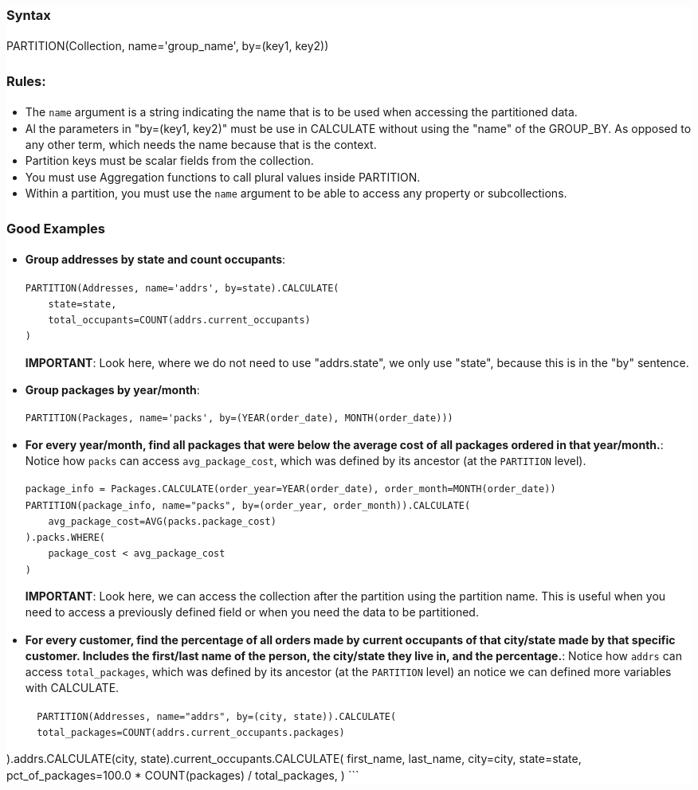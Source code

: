 ### **Syntax**
PARTITION(Collection, name='group_name', by=(key1, key2))  

### **Rules**: 
- The `name` argument is a string indicating the name that is to be used when accessing the partitioned data.
- Al the parameters in "by=(key1, key2)" must be use in CALCULATE without using the "name" of the GROUP_BY. As opposed to any other term, which needs the name because that is the context.
- Partition keys must be scalar fields from the collection. 
- You must use Aggregation functions to call plural values inside PARTITION.
- Within a partition, you must use the `name` argument to be able to access any property or subcollections. 

### **Good Examples**  

  - **Group addresses by state and count occupants**: 
    ```  
    PARTITION(Addresses, name='addrs', by=state).CALCULATE(  
        state=state,  
        total_occupants=COUNT(addrs.current_occupants)  
    )
    ```  
    **IMPORTANT**: Look here, where we do not need to use  "addrs.state", we only use "state", because this is in the "by" sentence. 

  - **Group packages by year/month**:  
    ```
    PARTITION(Packages, name='packs', by=(YEAR(order_date), MONTH(order_date)))
    ```  
  - **For every year/month, find all packages that were below the average cost of all packages ordered in that year/month.**:  Notice how `packs` can access `avg_package_cost`, which was defined by its ancestor (at the `PARTITION` level).
    ``` 
    package_info = Packages.CALCULATE(order_year=YEAR(order_date), order_month=MONTH(order_date))
    PARTITION(package_info, name="packs", by=(order_year, order_month)).CALCULATE(
        avg_package_cost=AVG(packs.package_cost)
    ).packs.WHERE(
        package_cost < avg_package_cost
    )
    ```
    **IMPORTANT**: Look here, we can access the collection after the partition using the partition name. This is useful when you need to access a previously defined field or when you need the data to be partitioned.

  - **For every customer, find the percentage of all orders made by current occupants of that city/state made by that specific customer. Includes the first/last name of the person, the city/state they live in, and the percentage.**:  Notice how `addrs` can access `total_packages`, which was defined by its ancestor (at the `PARTITION` level) an notice we can defined more variables with CALCULATE.
    ``` 
      PARTITION(Addresses, name="addrs", by=(city, state)).CALCULATE(
      total_packages=COUNT(addrs.current_occupants.packages)
  ).addrs.CALCULATE(city, state).current_occupants.CALCULATE(
      first_name,
      last_name,
      city=city,
      state=state,
      pct_of_packages=100.0 * COUNT(packages) / total_packages,
  )
    ```
